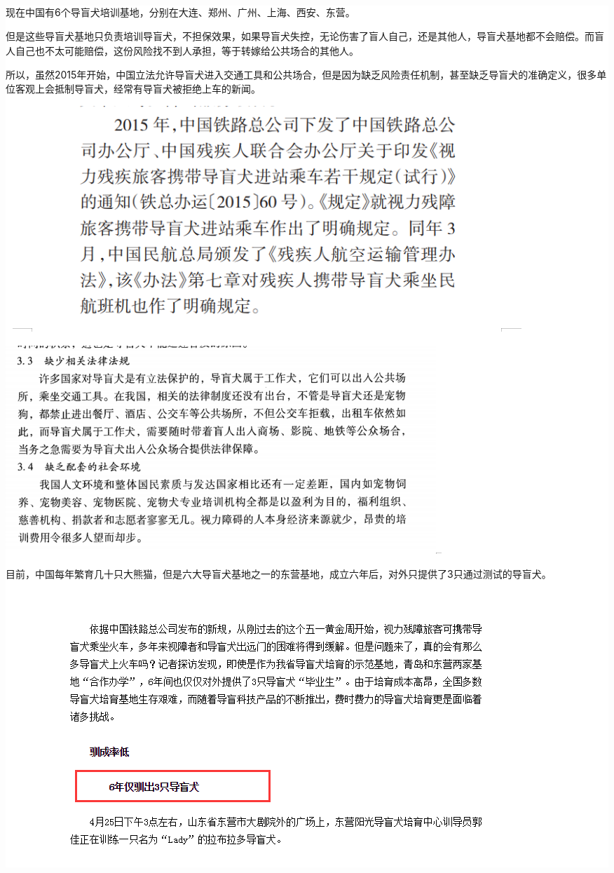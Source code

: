 现在中国有6个导盲犬培训基地，分别在大连、郑州、广州、上海、西安、东营。

但是这些导盲犬基地只负责培训导盲犬，不担保效果，如果导盲犬失控，无论伤害了盲人自己，还是其他人，导盲犬基地都不会赔偿。而盲人自己也不太可能赔偿，这份风险找不到人承担，等于转嫁给公共场合的其他人。

所以，虽然2015年开始，中国立法允许导盲犬进入交通工具和公共场合，但是因为缺乏风险责任机制，甚至缺乏导盲犬的准确定义，很多单位客观上会抵制导盲犬，经常有导盲犬被拒绝上车的新闻。

![](images/btnews/0201_0300/0279/media/image12.png)

![](images/btnews/0201_0300/0279/media/image13.png)

目前，中国每年繁育几十只大熊猫，但是六大导盲犬基地之一的东营基地，成立六年后，对外只提供了3只通过测试的导盲犬。

![](images/btnews/0201_0300/0279/media/image14.png)
